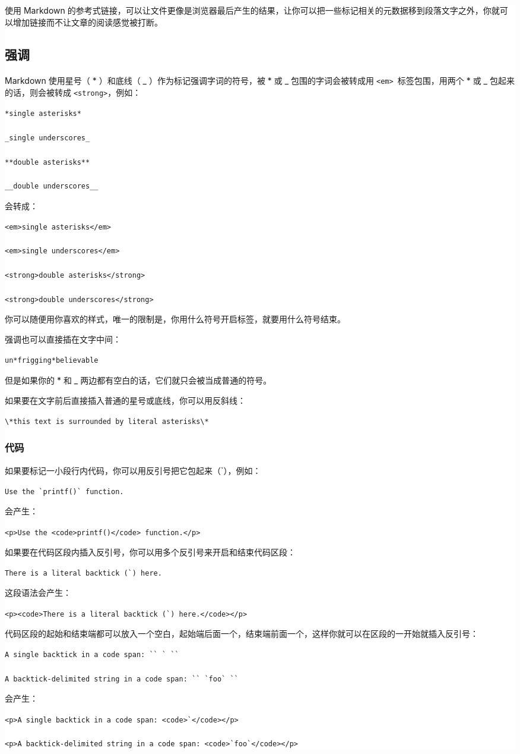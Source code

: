 使用 Markdown 的参考式链接，可以让文件更像是浏览器最后产生的结果，让你可以把一些标记相关的元数据移到段落文字之外，你就可以增加链接而不让文章的阅读感觉被打断。

## 强调

Markdown 使用星号（ * ）和底线（ _ ）作为标记强调字词的符号，被 * 或 _ 包围的字词会被转成用 `<em> `标签包围，用两个 * 或 _ 包起来的话，则会被转成 `<strong>`，例如：
```
*single asterisks*

_single underscores_

**double asterisks**

__double underscores__
```
会转成：
```
<em>single asterisks</em>

<em>single underscores</em>

<strong>double asterisks</strong>

<strong>double underscores</strong>
```
你可以随便用你喜欢的样式，唯一的限制是，你用什么符号开启标签，就要用什么符号结束。

强调也可以直接插在文字中间：
```
un*frigging*believable
```
但是如果你的 * 和 _ 两边都有空白的话，它们就只会被当成普通的符号。

如果要在文字前后直接插入普通的星号或底线，你可以用反斜线：
```
\*this text is surrounded by literal asterisks\*
```
### 代码

如果要标记一小段行内代码，你可以用反引号把它包起来（\`），例如：

```
Use the `printf()` function.
```

会产生：
```
<p>Use the <code>printf()</code> function.</p>
```
如果要在代码区段内插入反引号，你可以用多个反引号来开启和结束代码区段：

``There is a literal backtick (`) here.``

这段语法会产生：
```
<p><code>There is a literal backtick (`) here.</code></p>
```
代码区段的起始和结束端都可以放入一个空白，起始端后面一个，结束端前面一个，这样你就可以在区段的一开始就插入反引号：
```
A single backtick in a code span: `` ` ``

A backtick-delimited string in a code span: `` `foo` ``
```
会产生：
```
<p>A single backtick in a code span: <code>`</code></p>

<p>A backtick-delimited string in a code span: <code>`foo`</code></p>
```